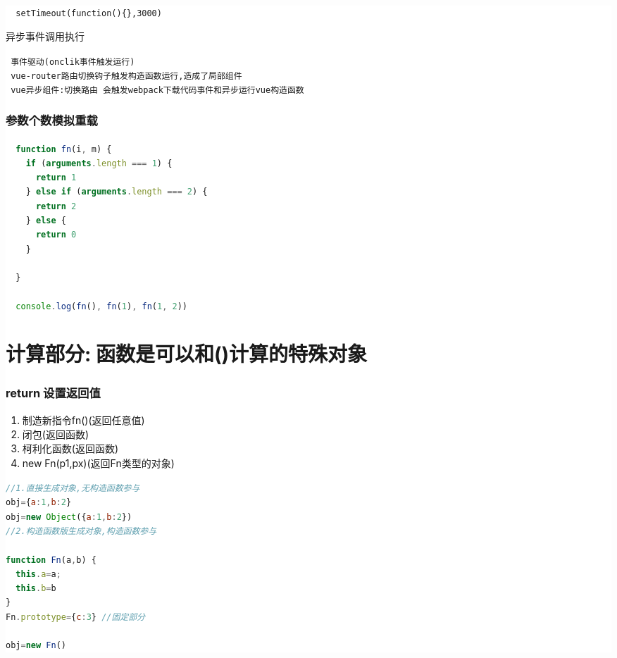 ```
  setTimeout(function(){},3000)  
```

异步事件调用执行

```
 事件驱动(onclik事件触发运行)
 vue-router路由切换钩子触发构造函数运行,造成了局部组件
 vue异步组件:切换路由 会触发webpack下载代码事件和异步运行vue构造函数
```

### 参数个数模拟重载

```js
  function fn(i, m) {
    if (arguments.length === 1) {
      return 1
    } else if (arguments.length === 2) {
      return 2
    } else {
      return 0
    }

  }

  console.log(fn(), fn(1), fn(1, 2))

```



# 计算部分:  函数是可以和()计算的特殊对象

### return 设置返回值

1. 制造新指令fn()(返回任意值) 
2. 闭包(返回函数)
3. 柯利化函数(返回函数)
4. new Fn(p1,px)(返回Fn类型的对象)

```javascript
//1.直接生成对象,无构造函数参与
obj={a:1,b:2}
obj=new Object({a:1,b:2})
//2.构造函数版生成对象,构造函数参与

function Fn(a,b) {
  this.a=a;
  this.b=b
}
Fn.prototype={c:3} //固定部分

obj=new Fn()
```
